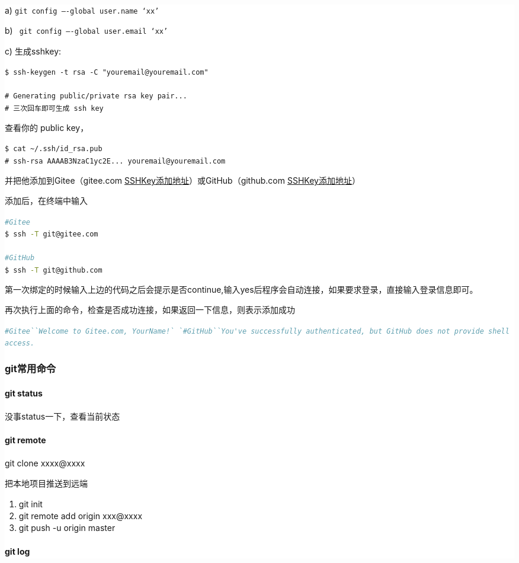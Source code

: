 a)    `git config –-global user.name ‘xx’`

b)   ` git config –-global user.email ‘xx’`

c)    生成sshkey:

```
$ ssh-keygen -t rsa -C "youremail@youremail.com"  

# Generating public/private rsa key pair...
# 三次回车即可生成 ssh key
```

查看你的 public key，

```
$ cat ~/.ssh/id_rsa.pub
# ssh-rsa AAAAB3NzaC1yc2E... youremail@youremail.com
```

并把他添加到Gitee（gitee.com [SSHKey添加地址](http://git.oschina.net/profile/sshkeys)）或GitHub（github.com [SSHKey添加地址](https://github.com/settings/ssh/new)）

添加后，在终端中输入

```bash
#Gitee
$ ssh -T git@gitee.com

#GitHub
$ ssh -T git@github.com
```

第一次绑定的时候输入上边的代码之后会提示是否continue,输入yes后程序会自动连接，如果要求登录，直接输入登录信息即可。

再次执行上面的命令，检查是否成功连接，如果返回一下信息，则表示添加成功

```dockerfile
#Gitee``Welcome to Gitee.com, YourName!` `#GitHub``You've successfully authenticated, but GitHub does not provide shell access.
```

### git常用命令

#### git status  

没事status一下，查看当前状态

#### git remote

git clone xxxx@xxxx

把本地项目推送到远端

1. git init
2. git remote add origin xxx@xxxx
3. git push -u origin master

#### git log
